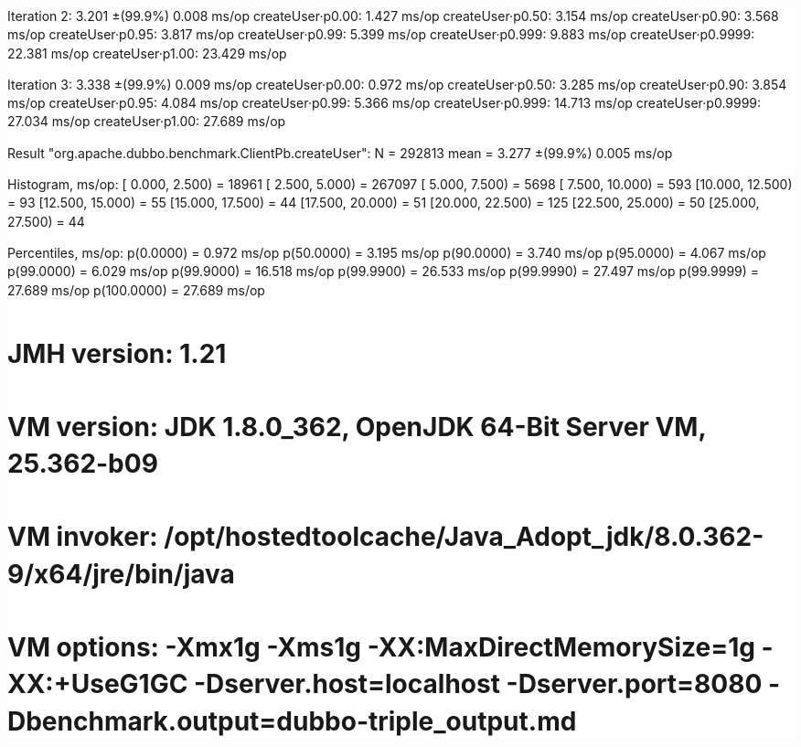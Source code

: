 Iteration   2: 3.201 ±(99.9%) 0.008 ms/op
                 createUser·p0.00:   1.427 ms/op
                 createUser·p0.50:   3.154 ms/op
                 createUser·p0.90:   3.568 ms/op
                 createUser·p0.95:   3.817 ms/op
                 createUser·p0.99:   5.399 ms/op
                 createUser·p0.999:  9.883 ms/op
                 createUser·p0.9999: 22.381 ms/op
                 createUser·p1.00:   23.429 ms/op

Iteration   3: 3.338 ±(99.9%) 0.009 ms/op
                 createUser·p0.00:   0.972 ms/op
                 createUser·p0.50:   3.285 ms/op
                 createUser·p0.90:   3.854 ms/op
                 createUser·p0.95:   4.084 ms/op
                 createUser·p0.99:   5.366 ms/op
                 createUser·p0.999:  14.713 ms/op
                 createUser·p0.9999: 27.034 ms/op
                 createUser·p1.00:   27.689 ms/op



Result "org.apache.dubbo.benchmark.ClientPb.createUser":
  N = 292813
  mean =      3.277 ±(99.9%) 0.005 ms/op

  Histogram, ms/op:
    [ 0.000,  2.500) = 18961 
    [ 2.500,  5.000) = 267097 
    [ 5.000,  7.500) = 5698 
    [ 7.500, 10.000) = 593 
    [10.000, 12.500) = 93 
    [12.500, 15.000) = 55 
    [15.000, 17.500) = 44 
    [17.500, 20.000) = 51 
    [20.000, 22.500) = 125 
    [22.500, 25.000) = 50 
    [25.000, 27.500) = 44 

  Percentiles, ms/op:
      p(0.0000) =      0.972 ms/op
     p(50.0000) =      3.195 ms/op
     p(90.0000) =      3.740 ms/op
     p(95.0000) =      4.067 ms/op
     p(99.0000) =      6.029 ms/op
     p(99.9000) =     16.518 ms/op
     p(99.9900) =     26.533 ms/op
     p(99.9990) =     27.497 ms/op
     p(99.9999) =     27.689 ms/op
    p(100.0000) =     27.689 ms/op


# JMH version: 1.21
# VM version: JDK 1.8.0_362, OpenJDK 64-Bit Server VM, 25.362-b09
# VM invoker: /opt/hostedtoolcache/Java_Adopt_jdk/8.0.362-9/x64/jre/bin/java
# VM options: -Xmx1g -Xms1g -XX:MaxDirectMemorySize=1g -XX:+UseG1GC -Dserver.host=localhost -Dserver.port=8080 -Dbenchmark.output=dubbo-triple_output.md